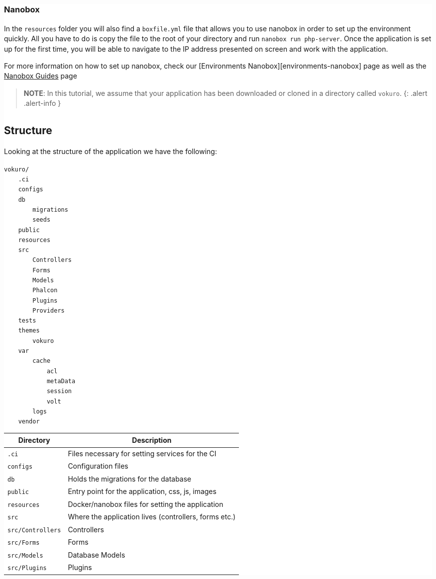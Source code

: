 ### Nanobox
In the `resources` folder you will also find a `boxfile.yml` file that allows you to use nanobox in order to set up the environment quickly. All you have to do is copy the file to the root of your directory and run `nanobox run php-server`. Once the application is set up for the first time, you will be able to navigate to the IP address presented on screen and work with the application.

For more information on how to set up nanobox, check our [Environments Nanobox][environments-nanobox] page as well as the [Nanobox Guides][nanobox-guides] page

> **NOTE**: In this tutorial, we assume that your application has been downloaded or cloned in a directory called `vokuro`.
{: .alert .alert-info }

## Structure
Looking at the structure of the application we have the following:

```bash
vokuro/
    .ci
    configs
    db
        migrations
        seeds
    public
    resources
    src
        Controllers
        Forms
        Models
        Phalcon
        Plugins
        Providers
    tests
    themes
        vokuro
    var
        cache
            acl
            metaData
            session
            volt
        logs
    vendor
```

| Directory            | Description                                           |
|----------------------|-------------------------------------------------------|
| `.ci`                | Files necessary for setting services for the CI       |
| `configs`            | Configuration files                                   |
| `db`                 | Holds the migrations for the database                 |
| `public`             | Entry point for the application, css, js, images      |
| `resources`          | Docker/nanobox files for setting the application      |
| `src`                | Where the application lives (controllers, forms etc.) |
| `src/Controllers`    | Controllers                                           |
| `src/Forms`          | Forms                                                 |
| `src/Models`         | Database Models                                       |
| `src/Plugins`        | Plugins                                               |

[acl]: https://en.wikipedia.org/wiki/Access-control_list
[composer]: https://getcomposer.org 
[di-serviceproviderinterface]: api/phalcon_di#di-serviceproviderinterface
[dotenv]: https://github.com/vlucas/phpdotenv
[github_vokuro]: https://github.com/phalcon/vokuro
[mvc]: https://en.wikipedia.org/wiki/Model–view–controller
[nanobox-guides]: https://guides.nanobox.io/php/
[phinx]: https://github.com/cakephp/phinx
[psr]: https://github.com/jbboehr/php-psr
[swiftmailer]: https://swiftmailer.symfony.com